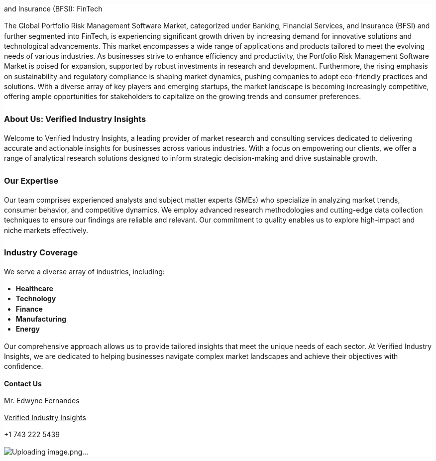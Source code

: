 and Insurance (BFSI): FinTech </h3><p>The Global Portfolio Risk Management Software Market, categorized under Banking, Financial Services, and Insurance (BFSI) and further segmented into FinTech, is experiencing significant growth driven by increasing demand for innovative solutions and technological advancements. This market encompasses a wide range of applications and products tailored to meet the evolving needs of various industries. As businesses strive to enhance efficiency and productivity, the Portfolio Risk Management Software Market is poised for expansion, supported by robust investments in research and development. Furthermore, the rising emphasis on sustainability and regulatory compliance is shaping market dynamics, pushing companies to adopt eco-friendly practices and solutions. With a diverse array of key players and emerging startups, the market landscape is becoming increasingly competitive, offering ample opportunities for stakeholders to capitalize on the growing trends and consumer preferences.</p><h3>About Us: Verified Industry Insights</h3><p>Welcome to Verified Industry Insights, a leading provider of market research and consulting services dedicated to delivering accurate and actionable insights for businesses across various industries. With a focus on empowering our clients, we offer a range of analytical research solutions designed to inform strategic decision-making and drive sustainable growth.</p><h3>Our Expertise</h3><p>Our team comprises experienced analysts and subject matter experts (SMEs) who specialize in analyzing market trends, consumer behavior, and competitive dynamics. We employ advanced research methodologies and cutting-edge data collection techniques to ensure our findings are reliable and relevant. Our commitment to quality enables us to explore high-impact and niche markets effectively.</p><h3>Industry Coverage</h3><p>We serve a diverse array of industries, including:</p><ul><li><strong>Healthcare</strong></li><li><strong>Technology</strong></li><li><strong>Finance</strong></li><li><strong>Manufacturing</strong></li><li><strong>Energy</strong></li></ul><p>Our comprehensive approach allows us to provide tailored insights that meet the unique needs of each sector. At Verified Industry Insights, we are dedicated to helping businesses navigate complex market landscapes and achieve their objectives with confidence.</p><p><strong>Contact Us</strong></p><p>Mr. Edwyne Fernandes</p><p><a href="https://www.verifiedindustryinsights.com/">Verified Industry Insights</a></p><p>+1 743 222 5439</p>
![Uploading image.png…]()
